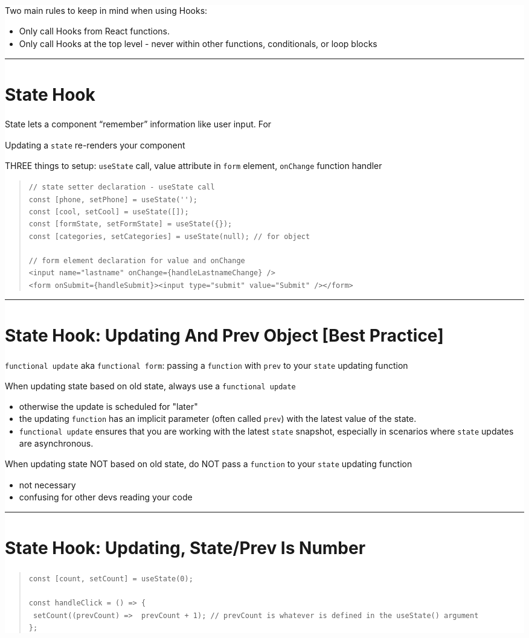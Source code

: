Two main rules to keep in mind when using Hooks:
 - Only call Hooks from React functions.
 - Only call Hooks at the top level - never within other functions, conditionals, or loop blocks

-------------------------------------------------------

# State Hook

State lets a component “remember” information like user input. For

Updating a `state` re-renders your component

THREE things to setup: `useState` call, value attribute in `form` element, `onChange` function handler

>     // state setter declaration - useState call
>     const [phone, setPhone] = useState('');
>     const [cool, setCool] = useState([]);
>     const [formState, setFormState] = useState({});
>     const [categories, setCategories] = useState(null); // for object
>     
>     // form element declaration for value and onChange
>     <input name="lastname" onChange={handleLastnameChange} />
>     <form onSubmit={handleSubmit}><input type="submit" value="Submit" /></form>

-------------------------------------------------------

# State Hook: Updating And Prev Object [Best Practice]

`functional update` aka `functional form`: passing a `function` with `prev` to your `state` updating function

When updating state based on old state, always use a `functional update`
 - otherwise the update is scheduled for "later"
 - the updating `function` has an implicit parameter (often called `prev`) with the latest value of the state.
 - `functional update` ensures that you are working with the latest `state` snapshot, especially in scenarios where `state` updates are asynchronous.

When updating state NOT based on old state, do NOT pass a `function` to your `state` updating function
 - not necessary
 - confusing for other devs reading your code

-------------------------------------------------------

# State Hook: Updating, State/Prev Is Number

>     const [count, setCount] = useState(0);
>     
>     const handleClick = () => {
>      setCount((prevCount) =>  prevCount + 1); // prevCount is whatever is defined in the useState() argument
>     };
